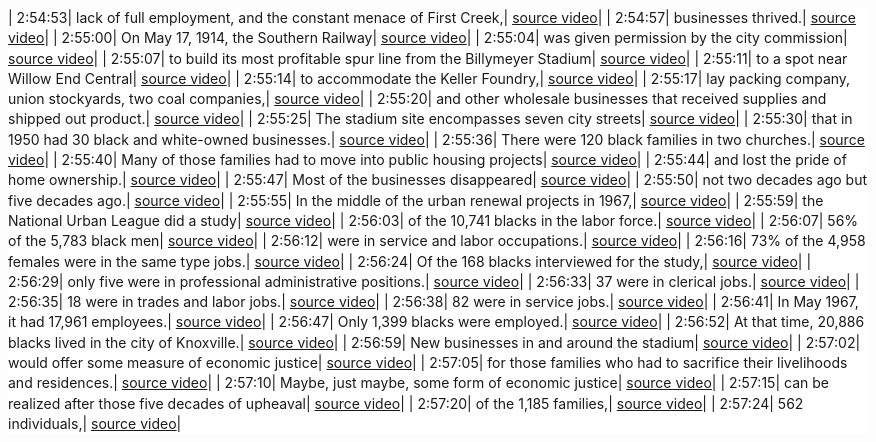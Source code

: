 | 2:54:53| lack of full employment, and the constant menace of First Creek,| [source video](https://archive.org/details/co-com-ws-r-1467-211108-joint-ws?start=10493)|
| 2:54:57| businesses thrived.| [source video](https://archive.org/details/co-com-ws-r-1467-211108-joint-ws?start=10497)|
| 2:55:00| On May 17, 1914, the Southern Railway| [source video](https://archive.org/details/co-com-ws-r-1467-211108-joint-ws?start=10500)|
| 2:55:04| was given permission by the city commission| [source video](https://archive.org/details/co-com-ws-r-1467-211108-joint-ws?start=10504)|
| 2:55:07| to build its most profitable spur line from the Billymeyer Stadium| [source video](https://archive.org/details/co-com-ws-r-1467-211108-joint-ws?start=10507)|
| 2:55:11| to a spot near Willow End Central| [source video](https://archive.org/details/co-com-ws-r-1467-211108-joint-ws?start=10511)|
| 2:55:14| to accommodate the Keller Foundry,| [source video](https://archive.org/details/co-com-ws-r-1467-211108-joint-ws?start=10514)|
| 2:55:17| lay packing company, union stockyards, two coal companies,| [source video](https://archive.org/details/co-com-ws-r-1467-211108-joint-ws?start=10517)|
| 2:55:20| and other wholesale businesses that received supplies and shipped out product.| [source video](https://archive.org/details/co-com-ws-r-1467-211108-joint-ws?start=10520)|
| 2:55:25| The stadium site encompasses seven city streets| [source video](https://archive.org/details/co-com-ws-r-1467-211108-joint-ws?start=10525)|
| 2:55:30| that in 1950 had 30 black and white-owned businesses.| [source video](https://archive.org/details/co-com-ws-r-1467-211108-joint-ws?start=10530)|
| 2:55:36| There were 120 black families in two churches.| [source video](https://archive.org/details/co-com-ws-r-1467-211108-joint-ws?start=10536)|
| 2:55:40| Many of those families had to move into public housing projects| [source video](https://archive.org/details/co-com-ws-r-1467-211108-joint-ws?start=10540)|
| 2:55:44| and lost the pride of home ownership.| [source video](https://archive.org/details/co-com-ws-r-1467-211108-joint-ws?start=10544)|
| 2:55:47| Most of the businesses disappeared| [source video](https://archive.org/details/co-com-ws-r-1467-211108-joint-ws?start=10547)|
| 2:55:50| not two decades ago but five decades ago.| [source video](https://archive.org/details/co-com-ws-r-1467-211108-joint-ws?start=10550)|
| 2:55:55| In the middle of the urban renewal projects in 1967,| [source video](https://archive.org/details/co-com-ws-r-1467-211108-joint-ws?start=10555)|
| 2:55:59| the National Urban League did a study| [source video](https://archive.org/details/co-com-ws-r-1467-211108-joint-ws?start=10559)|
| 2:56:03| of the 10,741 blacks in the labor force.| [source video](https://archive.org/details/co-com-ws-r-1467-211108-joint-ws?start=10563)|
| 2:56:07| 56% of the 5,783 black men| [source video](https://archive.org/details/co-com-ws-r-1467-211108-joint-ws?start=10567)|
| 2:56:12| were in service and labor occupations.| [source video](https://archive.org/details/co-com-ws-r-1467-211108-joint-ws?start=10572)|
| 2:56:16| 73% of the 4,958 females were in the same type jobs.| [source video](https://archive.org/details/co-com-ws-r-1467-211108-joint-ws?start=10576)|
| 2:56:24| Of the 168 blacks interviewed for the study,| [source video](https://archive.org/details/co-com-ws-r-1467-211108-joint-ws?start=10584)|
| 2:56:29| only five were in professional administrative positions.| [source video](https://archive.org/details/co-com-ws-r-1467-211108-joint-ws?start=10589)|
| 2:56:33| 37 were in clerical jobs.| [source video](https://archive.org/details/co-com-ws-r-1467-211108-joint-ws?start=10593)|
| 2:56:35| 18 were in trades and labor jobs.| [source video](https://archive.org/details/co-com-ws-r-1467-211108-joint-ws?start=10595)|
| 2:56:38| 82 were in service jobs.| [source video](https://archive.org/details/co-com-ws-r-1467-211108-joint-ws?start=10598)|
| 2:56:41| In May 1967, it had 17,961 employees.| [source video](https://archive.org/details/co-com-ws-r-1467-211108-joint-ws?start=10601)|
| 2:56:47| Only 1,399 blacks were employed.| [source video](https://archive.org/details/co-com-ws-r-1467-211108-joint-ws?start=10607)|
| 2:56:52| At that time, 20,886 blacks lived in the city of Knoxville.| [source video](https://archive.org/details/co-com-ws-r-1467-211108-joint-ws?start=10612)|
| 2:56:59| New businesses in and around the stadium| [source video](https://archive.org/details/co-com-ws-r-1467-211108-joint-ws?start=10619)|
| 2:57:02| would offer some measure of economic justice| [source video](https://archive.org/details/co-com-ws-r-1467-211108-joint-ws?start=10622)|
| 2:57:05| for those families who had to sacrifice their livelihoods and residences.| [source video](https://archive.org/details/co-com-ws-r-1467-211108-joint-ws?start=10625)|
| 2:57:10| Maybe, just maybe, some form of economic justice| [source video](https://archive.org/details/co-com-ws-r-1467-211108-joint-ws?start=10630)|
| 2:57:15| can be realized after those five decades of upheaval| [source video](https://archive.org/details/co-com-ws-r-1467-211108-joint-ws?start=10635)|
| 2:57:20| of the 1,185 families,| [source video](https://archive.org/details/co-com-ws-r-1467-211108-joint-ws?start=10640)|
| 2:57:24| 562 individuals,| [source video](https://archive.org/details/co-com-ws-r-1467-211108-joint-ws?start=10644)|